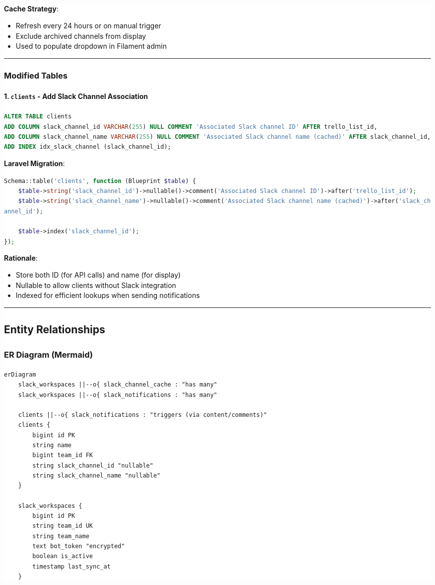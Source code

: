 **Cache Strategy**:
- Refresh every 24 hours or on manual trigger
- Exclude archived channels from display
- Used to populate dropdown in Filament admin

---

### Modified Tables

#### 1. `clients` - Add Slack Channel Association

```sql
ALTER TABLE clients
ADD COLUMN slack_channel_id VARCHAR(255) NULL COMMENT 'Associated Slack channel ID' AFTER trello_list_id,
ADD COLUMN slack_channel_name VARCHAR(255) NULL COMMENT 'Associated Slack channel name (cached)' AFTER slack_channel_id,
ADD INDEX idx_slack_channel (slack_channel_id);
```

**Laravel Migration**:
```php
Schema::table('clients', function (Blueprint $table) {
    $table->string('slack_channel_id')->nullable()->comment('Associated Slack channel ID')->after('trello_list_id');
    $table->string('slack_channel_name')->nullable()->comment('Associated Slack channel name (cached)')->after('slack_channel_id');

    $table->index('slack_channel_id');
});
```

**Rationale**:
- Store both ID (for API calls) and name (for display)
- Nullable to allow clients without Slack integration
- Indexed for efficient lookups when sending notifications

---

## Entity Relationships

### ER Diagram (Mermaid)

```mermaid
erDiagram
    slack_workspaces ||--o{ slack_channel_cache : "has many"
    slack_workspaces ||--o{ slack_notifications : "has many"

    clients ||--o{ slack_notifications : "triggers (via content/comments)"
    clients {
        bigint id PK
        string name
        bigint team_id FK
        string slack_channel_id "nullable"
        string slack_channel_name "nullable"
    }

    slack_workspaces {
        bigint id PK
        string team_id UK
        string team_name
        text bot_token "encrypted"
        boolean is_active
        timestamp last_sync_at
    }

```